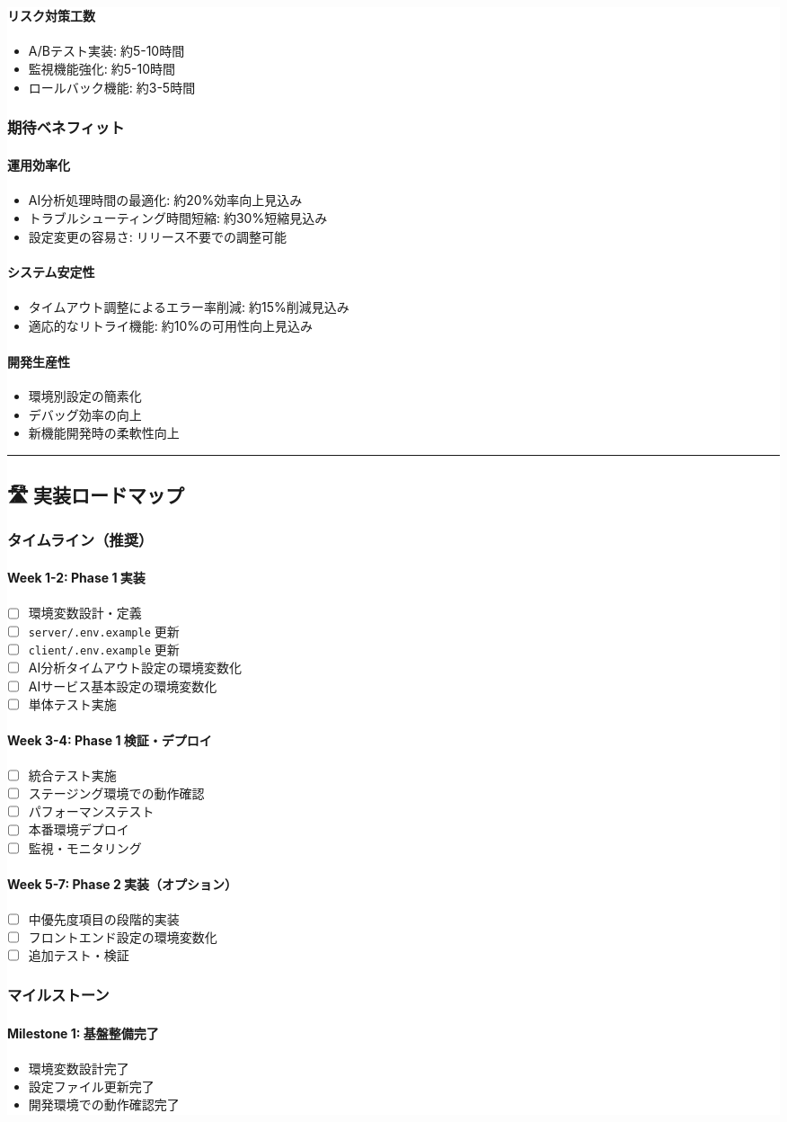 #### **リスク対策工数**
- A/Bテスト実装: 約5-10時間
- 監視機能強化: 約5-10時間
- ロールバック機能: 約3-5時間

### 期待ベネフィット

#### **運用効率化**
- AI分析処理時間の最適化: 約20%効率向上見込み
- トラブルシューティング時間短縮: 約30%短縮見込み
- 設定変更の容易さ: リリース不要での調整可能

#### **システム安定性**
- タイムアウト調整によるエラー率削減: 約15%削減見込み
- 適応的なリトライ機能: 約10%の可用性向上見込み

#### **開発生産性**
- 環境別設定の簡素化
- デバッグ効率の向上
- 新機能開発時の柔軟性向上

---

## 🛣️ 実装ロードマップ

### タイムライン（推奨）

#### **Week 1-2: Phase 1 実装**
- [ ] 環境変数設計・定義
- [ ] `server/.env.example` 更新
- [ ] `client/.env.example` 更新
- [ ] AI分析タイムアウト設定の環境変数化
- [ ] AIサービス基本設定の環境変数化
- [ ] 単体テスト実施

#### **Week 3-4: Phase 1 検証・デプロイ**
- [ ] 統合テスト実施
- [ ] ステージング環境での動作確認
- [ ] パフォーマンステスト
- [ ] 本番環境デプロイ
- [ ] 監視・モニタリング

#### **Week 5-7: Phase 2 実装（オプション）**
- [ ] 中優先度項目の段階的実装
- [ ] フロントエンド設定の環境変数化
- [ ] 追加テスト・検証

### マイルストーン

#### **Milestone 1: 基盤整備完了**
- 環境変数設計完了
- 設定ファイル更新完了
- 開発環境での動作確認完了
